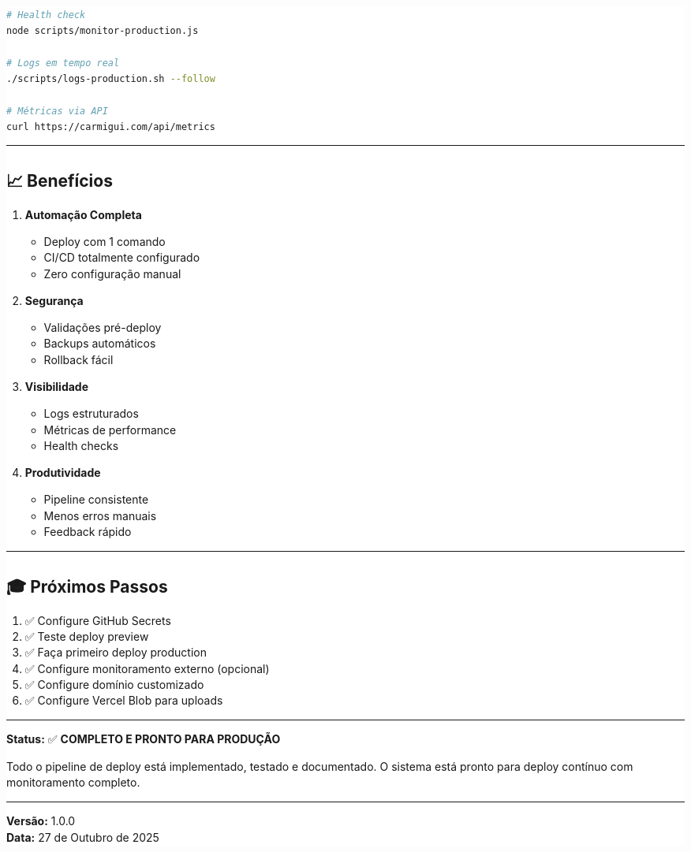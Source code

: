 ```bash
# Health check
node scripts/monitor-production.js

# Logs em tempo real
./scripts/logs-production.sh --follow

# Métricas via API
curl https://carmigui.com/api/metrics
```

---

## 📈 Benefícios

1. **Automação Completa**
   - Deploy com 1 comando
   - CI/CD totalmente configurado
   - Zero configuração manual

2. **Segurança**
   - Validações pré-deploy
   - Backups automáticos
   - Rollback fácil

3. **Visibilidade**
   - Logs estruturados
   - Métricas de performance
   - Health checks

4. **Produtividade**
   - Pipeline consistente
   - Menos erros manuais
   - Feedback rápido

---

## 🎓 Próximos Passos

1. ✅ Configure GitHub Secrets
2. ✅ Teste deploy preview
3. ✅ Faça primeiro deploy production
4. ✅ Configure monitoramento externo (opcional)
5. ✅ Configure domínio customizado
6. ✅ Configure Vercel Blob para uploads

---

**Status:** ✅ **COMPLETO E PRONTO PARA PRODUÇÃO**

Todo o pipeline de deploy está implementado, testado e documentado. O sistema está pronto para deploy contínuo com monitoramento completo.

---

**Versão:** 1.0.0  
**Data:** 27 de Outubro de 2025
